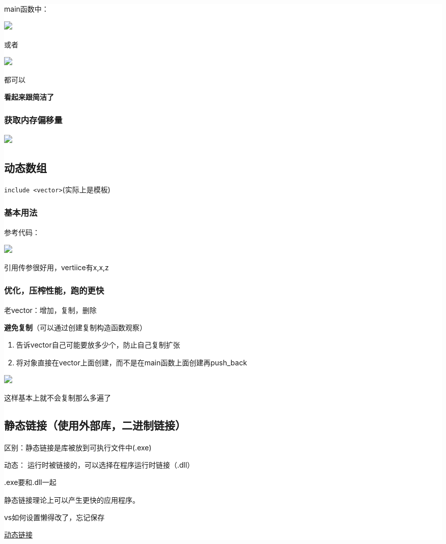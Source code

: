 main函数中：

![](C:\Users\Delig\AppData\Roaming\marktext\images\2024-08-17-10-12-43-image.png)

或者

![](C:\Users\Delig\AppData\Roaming\marktext\images\2024-08-17-10-12-17-image.png)

都可以

**看起来跟简洁了**

### 获取内存偏移量

![](C:\Users\Delig\AppData\Roaming\marktext\images\2024-08-17-10-16-54-image.png)

## 动态数组

`include <vector>`(实际上是模板)

### 基本用法

参考代码：

![](C:\Users\Delig\AppData\Roaming\marktext\images\2024-08-17-10-35-51-image.png)

引用传参很好用，vertiice有x,x,z

### 优化，压榨性能，跑的更快

老vector：增加，复制，删除

**避免复制**（可以通过创建复制构造函数观察）

1. 告诉vector自己可能要放多少个，防止自己复制扩张

2. 将对象直接在vector上面创建，而不是在main函数上面创建再push_back

![](C:\Users\Delig\AppData\Roaming\marktext\images\2024-08-17-10-50-23-image.png)

 这样基本上就不会复制那么多遍了

## 静态链接（使用外部库，二进制链接）

区别：静态链接是库被放到可执行文件中(.exe)

动态： 运行时被链接的，可以选择在程序运行时链接（.dll）

.exe要和.dll一起

静态链接理论上可以产生更快的应用程序。

vs如何设置懒得改了，忘记保存

[动态链接](https://www.bilibili.com/video/BV1oD4y1h7S3?p=50)
